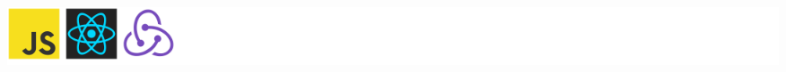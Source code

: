 <img src="./logos/javascript.png" height="60" width="60">
<img src="./logos/react.png" height="60" width="60">
<img src="./logos/redux.png" height="60" width="60">